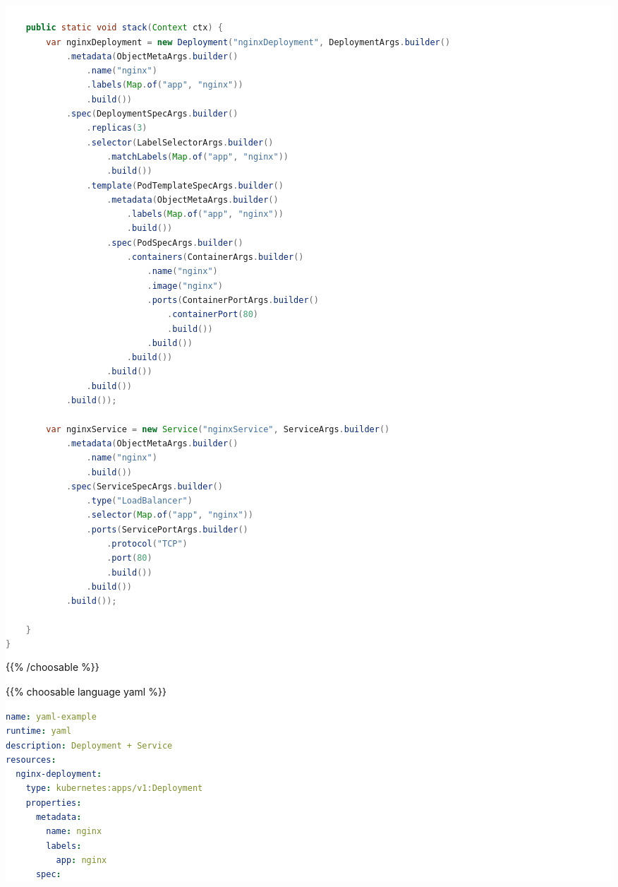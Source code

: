 ```java

    public static void stack(Context ctx) {
        var nginxDeployment = new Deployment("nginxDeployment", DeploymentArgs.builder()
            .metadata(ObjectMetaArgs.builder()
                .name("nginx")
                .labels(Map.of("app", "nginx"))
                .build())
            .spec(DeploymentSpecArgs.builder()
                .replicas(3)
                .selector(LabelSelectorArgs.builder()
                    .matchLabels(Map.of("app", "nginx"))
                    .build())
                .template(PodTemplateSpecArgs.builder()
                    .metadata(ObjectMetaArgs.builder()
                        .labels(Map.of("app", "nginx"))
                        .build())
                    .spec(PodSpecArgs.builder()
                        .containers(ContainerArgs.builder()
                            .name("nginx")
                            .image("nginx")
                            .ports(ContainerPortArgs.builder()
                                .containerPort(80)
                                .build())
                            .build())
                        .build())
                    .build())
                .build())
            .build());

        var nginxService = new Service("nginxService", ServiceArgs.builder()
            .metadata(ObjectMetaArgs.builder()
                .name("nginx")
                .build())
            .spec(ServiceSpecArgs.builder()
                .type("LoadBalancer")
                .selector(Map.of("app", "nginx"))
                .ports(ServicePortArgs.builder()
                    .protocol("TCP")
                    .port(80)
                    .build())
                .build())
            .build());

    }
}
```

{{% /choosable %}}

{{% choosable language yaml %}}

```yaml
name: yaml-example
runtime: yaml
description: Deployment + Service
resources:
  nginx-deployment:
    type: kubernetes:apps/v1:Deployment
    properties:
      metadata:
        name: nginx
        labels:
          app: nginx
      spec:
```